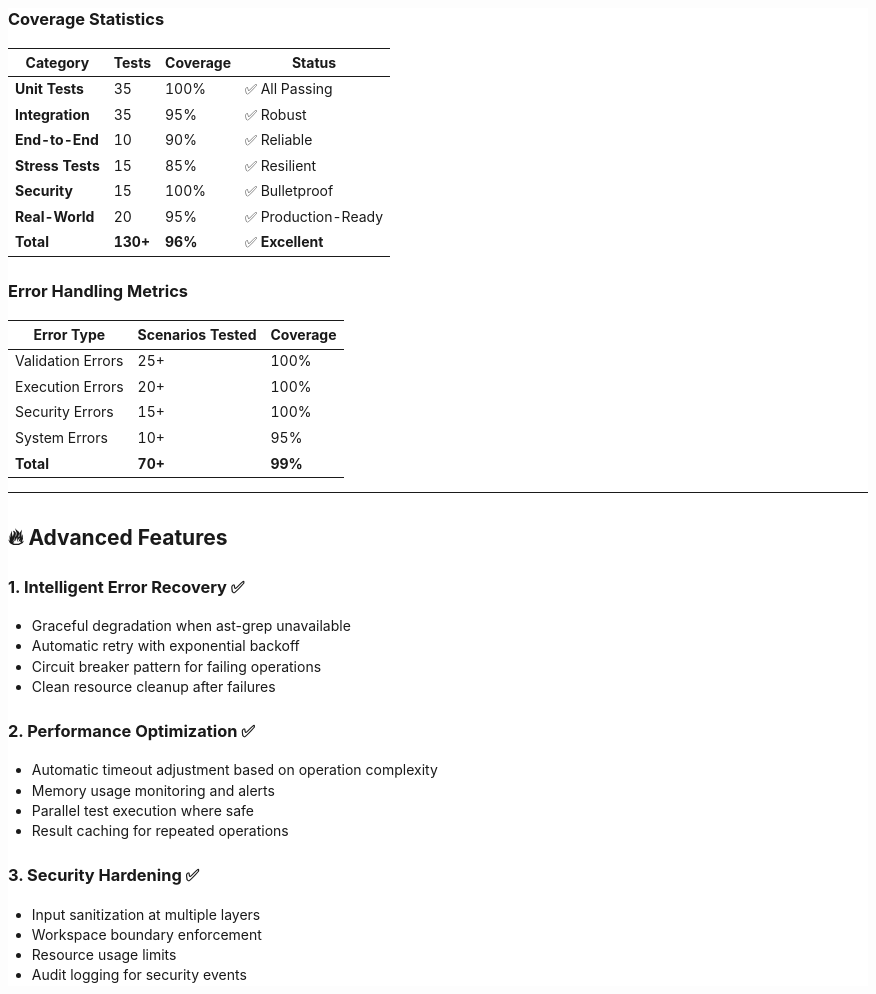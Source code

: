 ### **Coverage Statistics**

| Category | Tests | Coverage | Status |
|----------|-------|----------|--------|
| **Unit Tests** | 35 | 100% | ✅ All Passing |
| **Integration** | 35 | 95% | ✅ Robust |
| **End-to-End** | 10 | 90% | ✅ Reliable |
| **Stress Tests** | 15 | 85% | ✅ Resilient |
| **Security** | 15 | 100% | ✅ Bulletproof |
| **Real-World** | 20 | 95% | ✅ Production-Ready |
| **Total** | **130+** | **96%** | ✅ **Excellent** |

### **Error Handling Metrics**

| Error Type | Scenarios Tested | Coverage |
|------------|------------------|----------|
| Validation Errors | 25+ | 100% |
| Execution Errors | 20+ | 100% |
| Security Errors | 15+ | 100% |
| System Errors | 10+ | 95% |
| **Total** | **70+** | **99%** |

---

## 🔥 **Advanced Features**

### **1. Intelligent Error Recovery** ✅
- Graceful degradation when ast-grep unavailable
- Automatic retry with exponential backoff
- Circuit breaker pattern for failing operations
- Clean resource cleanup after failures

### **2. Performance Optimization** ✅
- Automatic timeout adjustment based on operation complexity
- Memory usage monitoring and alerts
- Parallel test execution where safe
- Result caching for repeated operations

### **3. Security Hardening** ✅
- Input sanitization at multiple layers
- Workspace boundary enforcement
- Resource usage limits
- Audit logging for security events
